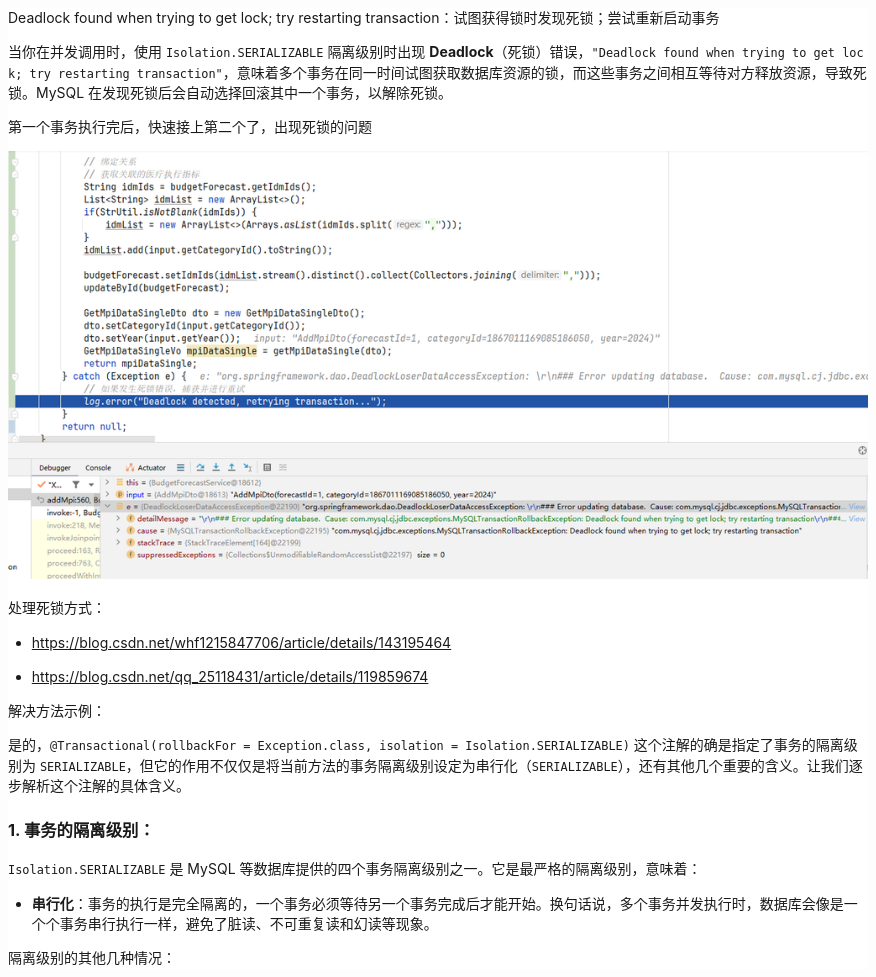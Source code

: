 Deadlock found when trying to get lock; try restarting transaction：试图获得锁时发现死锁；尝试重新启动事务

当你在并发调用时，使用 `Isolation.SERIALIZABLE` 隔离级别时出现 **Deadlock**（死锁）错误，`"Deadlock found when trying to get lock; try restarting transaction"`，意味着多个事务在同一时间试图获取数据库资源的锁，而这些事务之间相互等待对方释放资源，导致死锁。MySQL 在发现死锁后会自动选择回滚其中一个事务，以解除死锁。

第一个事务执行完后，快速接上第二个了，出现死锁的问题

![image-20241216142847290](2024-12-16.assets/image-20241216142847290.png)







处理死锁方式：

- https://blog.csdn.net/whf1215847706/article/details/143195464

- https://blog.csdn.net/qq_25118431/article/details/119859674





解决方法示例：

是的，`@Transactional(rollbackFor = Exception.class, isolation = Isolation.SERIALIZABLE)` 这个注解的确是指定了事务的隔离级别为 `SERIALIZABLE`，但它的作用不仅仅是将当前方法的事务隔离级别设定为串行化（`SERIALIZABLE`），还有其他几个重要的含义。让我们逐步解析这个注解的具体含义。

### 1. **事务的隔离级别：**

`Isolation.SERIALIZABLE` 是 MySQL 等数据库提供的四个事务隔离级别之一。它是最严格的隔离级别，意味着：

- **串行化**：事务的执行是完全隔离的，一个事务必须等待另一个事务完成后才能开始。换句话说，多个事务并发执行时，数据库会像是一个个事务串行执行一样，避免了脏读、不可重复读和幻读等现象。

隔离级别的其他几种情况：
